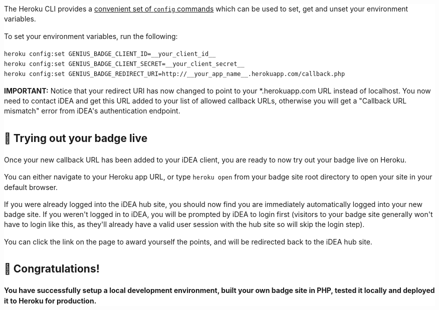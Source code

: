 The Heroku CLI provides a [convenient set of `config` commands](https://devcenter.heroku.com/articles/config-vars) which can be used to set, get and unset your environment variables.

To set your environment variables, run the following:

```
heroku config:set GENIUS_BADGE_CLIENT_ID=__your_client_id__
heroku config:set GENIUS_BADGE_CLIENT_SECRET=__your_client_secret__
heroku config:set GENIUS_BADGE_REDIRECT_URI=http://__your_app_name__.herokuapp.com/callback.php
```

**IMPORTANT:** Notice that your redirect URI has now changed to point to your *.herokuapp.com URL instead of localhost. You now need to contact iDEA and get this URL added to your list of allowed callback URLs, otherwise you will get a "Callback URL mismatch" error from iDEA's authentication endpoint.

## 🤞 Trying out your badge live

Once your new callback URL has been added to your iDEA client, you are ready to now try out your badge live on Heroku.

You can either navigate to your Heroku app URL, or type `heroku open` from your badge site root directory to open your site in your default browser.

If you were already logged into the iDEA hub site, you should now find you are immediately automatically logged into your new badge site. If you weren't logged in to iDEA, you will be prompted by iDEA to login first (visitors to your badge site generally won't have to login like this, as they'll already have a valid user session with the hub site so will skip the login step).

You can click the link on the page to award yourself the points, and will be redirected back to the iDEA hub site.

## 🎉 Congratulations!

**You have successfully setup a local development environment, built your own badge site in PHP, tested it locally and deployed it to Heroku for production.**
